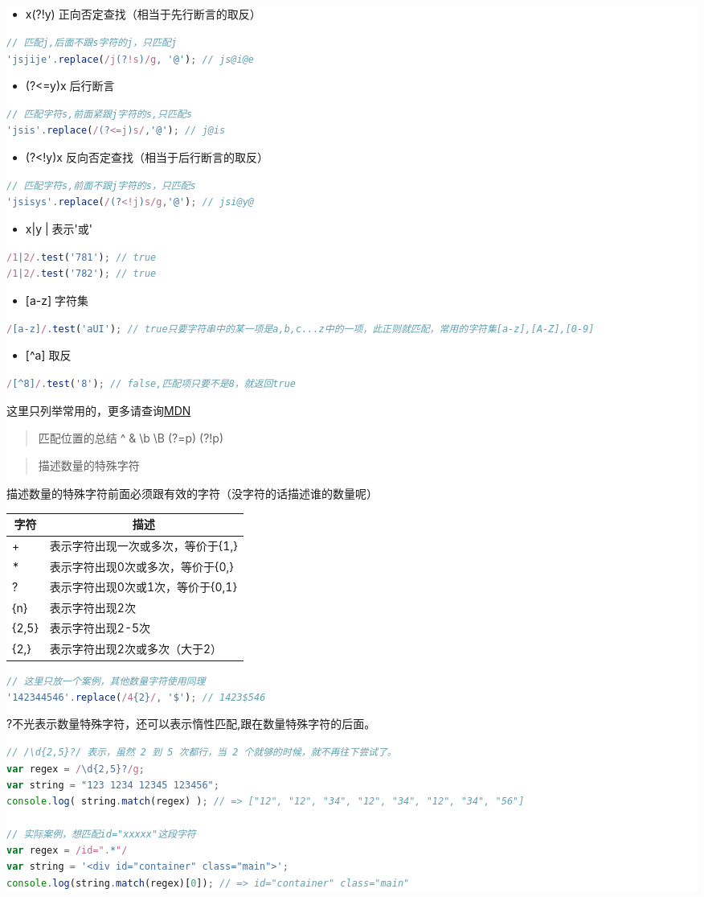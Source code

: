 - x(?!y) 正向否定查找（相当于先行断言的取反）
```js
// 匹配j,后面不跟s字符的j，只匹配j
'jsjije'.replace(/j(?!s)/g, '@'); // js@i@e
```

- (?<=y)x  后行断言

```js
// 匹配字符s,前面紧跟j字符的s,只匹配s
'jsis'.replace(/(?<=j)s/,'@'); // j@is
```

- (?<!y)x  反向否定查找（相当于后行断言的取反）
```js
// 匹配字符s,前面不跟j字符的s，只匹配s
'jsisys'.replace(/(?<!j)s/g,'@'); // jsi@y@
```
- x|y  | 表示'或'
```js
/1|2/.test('781'); // true
/1|2/.test('782'); // true
```
- [a-z] 字符集
```js
/[a-z]/.test('aUI'); // true只要字符串中的某一项是a,b,c...z中的一项，此正则就匹配，常用的字符集[a-z],[A-Z],[0-9]
```
- [^a]  取反  
```js
/[^8]/.test('8'); // false,匹配项只要不是8，就返回true
```

这里只列举常用的，更多请查询[MDN](https://developer.mozilla.org/zh-CN/docs/Web/JavaScript/Guide/Regular_Expressions)

 > 匹配位置的总结
 ^ & \b \B (?=p)  (?!p)

> 描述数量的特殊字符  

描述数量的特殊字符前面必须跟有效的字符（没字符的话描述谁的数量呢）

| 字符 | 描述 |
|------|------|
| \+  | 表示字符出现一次或多次，等价于{1,}  | 
| \* | 表示字符出现0次或多次，等价于{0,}   |
|? |表示字符出现0次或1次，等价于{0,1}  |
|{n}|表示字符出现2次 |
|{2,5}|表示字符出现2-5次|
|{2,}|表示字符出现2次或多次（大于2）  |
  
 ```js
 // 这里只放一个案例，其他数量字符使用同理
 '142344546'.replace(/4{2}/, '$'); // 1423$546
 ```
 ?不光表示数量特殊字符，还可以表示惰性匹配,跟在数量特殊字符的后面。
 ```js
 // /\d{2,5}?/ 表示，虽然 2 到 5 次都行，当 2 个就够的时候，就不再往下尝试了。
var regex = /\d{2,5}?/g;
var string = "123 1234 12345 123456";
console.log( string.match(regex) ); // => ["12", "12", "34", "12", "34", "12", "34", "56"]

// 实际案例，想匹配id="xxxxx"这段字符
var regex = /id=".*"/ 
var string = '<div id="container" class="main">'; 
console.log(string.match(regex)[0]); // => id="container" class="main"
 ```